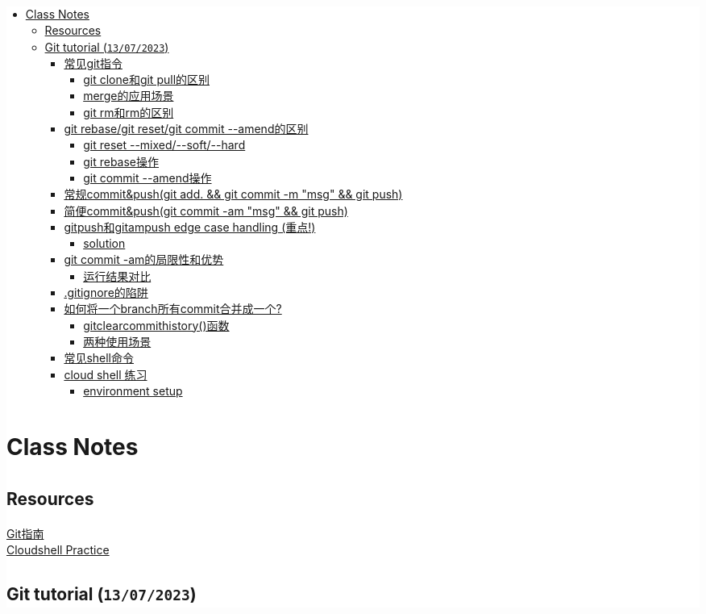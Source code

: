 - [Class Notes](#class-notes)
  - [Resources](#resources)
  - [Git tutorial (`13/07/2023`)](#git-tutorial-13072023)
    - [常见git指令](#常见git指令)
      - [git clone和git pull的区别](#git-clone和git-pull的区别)
      - [merge的应用场景](#merge的应用场景)
      - [git rm和rm的区别](#git-rm和rm的区别)
    - [git rebase/git reset/git commit --amend的区别](#git-rebasegit-resetgit-commit---amend的区别)
      - [git reset --mixed/--soft/--hard](#git-reset---mixed--soft--hard)
      - [git rebase操作](#git-rebase操作)
      - [git commit --amend操作](#git-commit---amend操作)
    - [常规commit\&push(git add. \&\& git commit -m "msg" \&\& git push)](#常规commitpushgit-add--git-commit--m-msg--git-push)
    - [简便commit\&push(git commit -am "msg" \&\& git push)](#简便commitpushgit-commit--am-msg--git-push)
    - [gitpush和gitampush edge case handling (重点!)](#gitpush和gitampush-edge-case-handling-重点)
      - [solution](#solution)
    - [git commit -am的局限性和优势](#git-commit--am的局限性和优势)
      - [运行结果对比](#运行结果对比)
    - [.gitignore的陷阱](#gitignore的陷阱)
    - [如何将一个branch所有commit合并成一个?](#如何将一个branch所有commit合并成一个)
      - [gitclearcommithistory()函数](#gitclearcommithistory函数)
      - [两种使用场景](#两种使用场景)
    - [常见shell命令](#常见shell命令)
    - [cloud shell 练习](#cloud-shell-练习)
      - [environment setup](#environment-setup)

# Class Notes

## Resources
[Git指南](./git.pdf)<br>
[Cloudshell Practice](https://console.cloud.google.com/cloudshell/editor?cloudshell_git_repo=https://github.com/praqma-training/git-katas.git)

## Git tutorial (`13/07/2023`)